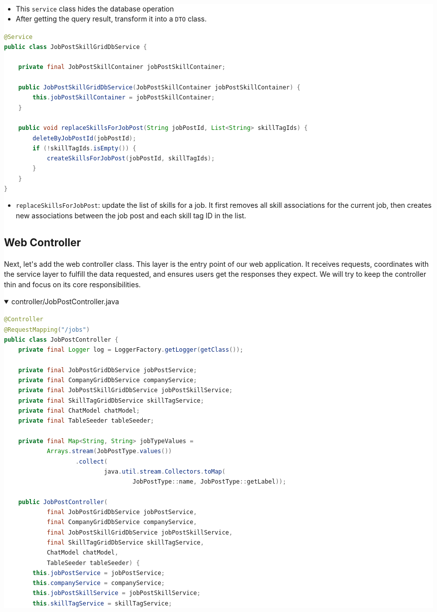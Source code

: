 - This `service` class hides the database operation
- After getting the query result, transform it into a `DTO` class.

```java
@Service
public class JobPostSkillGridDbService {

    private final JobPostSkillContainer jobPostSkillContainer;

    public JobPostSkillGridDbService(JobPostSkillContainer jobPostSkillContainer) {
        this.jobPostSkillContainer = jobPostSkillContainer;
    }

    public void replaceSkillsForJobPost(String jobPostId, List<String> skillTagIds) {
        deleteByJobPostId(jobPostId);
        if (!skillTagIds.isEmpty()) {
            createSkillsForJobPost(jobPostId, skillTagIds);
        }
    }
}
```

- `replaceSkillsForJobPost`: update the list of skills for a job. It first removes all skill associations for the current job, then creates new associations between the job post and each skill tag ID in the list.

## Web Controller

Next, let's add the web controller class. This layer is the entry point of our web application. It receives requests, coordinates with the service layer to fulfill the data requested, and ensures users get the responses they expect. We will try to keep the controller thin and focus on its core responsibilities.

<details open>
<summary>controller/JobPostController.java</summary>

```java
@Controller
@RequestMapping("/jobs")
public class JobPostController {
    private final Logger log = LoggerFactory.getLogger(getClass());

    private final JobPostGridDbService jobPostService;
    private final CompanyGridDbService companyService;
    private final JobPostSkillGridDbService jobPostSkillService;
    private final SkillTagGridDbService skillTagService;
    private final ChatModel chatModel;
    private final TableSeeder tableSeeder;

    private final Map<String, String> jobTypeValues =
            Arrays.stream(JobPostType.values())
                    .collect(
                            java.util.stream.Collectors.toMap(
                                    JobPostType::name, JobPostType::getLabel));

    public JobPostController(
            final JobPostGridDbService jobPostService,
            final CompanyGridDbService companyService,
            final JobPostSkillGridDbService jobPostSkillService,
            final SkillTagGridDbService skillTagService,
            ChatModel chatModel,
            TableSeeder tableSeeder) {
        this.jobPostService = jobPostService;
        this.companyService = companyService;
        this.jobPostSkillService = jobPostSkillService;
        this.skillTagService = skillTagService;
```